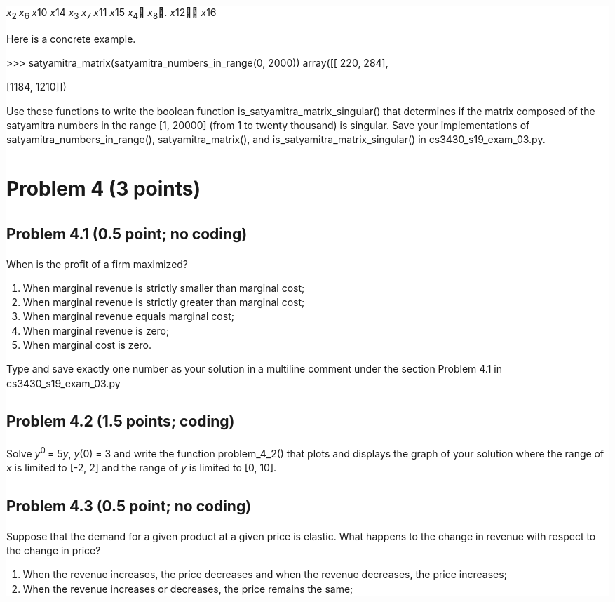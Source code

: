    <td width="31"><em>x</em><sub>2 </sub><em>x</em><sub>6 </sub><em>x</em>10 <em>x</em>14</td>

   <td width="31"><em>x</em><sub>3 </sub><em>x</em><sub>7 </sub><em>x</em>11 <em>x</em>15</td>

   <td width="34"><em>x</em><sub>4</sub> <em>x</em><sub>8</sub>. <em>x</em>12 <em>x</em>16</td>

  </tr>

 </tbody>

</table>

Here is a concrete example.

&gt;&gt;&gt; satyamitra_matrix(satyamitra_numbers_in_range(0, 2000)) array([[ 220, 284],

[1184, 1210]])

Use these functions to write the boolean function is_satyamitra_matrix_singular() that determines if the matrix composed of the satyamitra numbers in the range [1, 20000] (from 1 to twenty thousand) is singular. Save your implementations of satyamitra_numbers_in_range(), satyamitra_matrix(), and is_satyamitra_matrix_singular() in cs3430_s19_exam_03.py.

<h1>Problem 4 (3 points)</h1>

<h2>Problem 4.1 (0.5 point; no coding)</h2>

When is the profit of a firm maximized?

<ol>

 <li>When marginal revenue is strictly smaller than marginal cost;</li>

 <li>When marginal revenue is strictly greater than marginal cost;</li>

 <li>When marginal revenue equals marginal cost;</li>

 <li>When marginal revenue is zero;</li>

 <li>When marginal cost is zero.</li>

</ol>

Type and save exactly one number as your solution in a multiline comment under the section Problem 4.1 in cs3430_s19_exam_03.py

<h2>Problem 4.2 (1.5 points; coding)</h2>

Solve <em>y</em><sup>0 </sup>= 5<em>y</em>, <em>y</em>(0) = 3 and write the function problem_4_2() that plots and displays the graph of your solution where the range of <em>x </em>is limited to [-2, 2] and the range of <em>y </em>is limited to [0, 10].

<h2>Problem 4.3 (0.5 point; no coding)</h2>

Suppose that the demand for a given product at a given price is elastic. What happens to the change in revenue with respect to the change in price?

<ol>

 <li>When the revenue increases, the price decreases and when the revenue decreases, the price increases;</li>

 <li>When the revenue increases or decreases, the price remains the same;</li>
